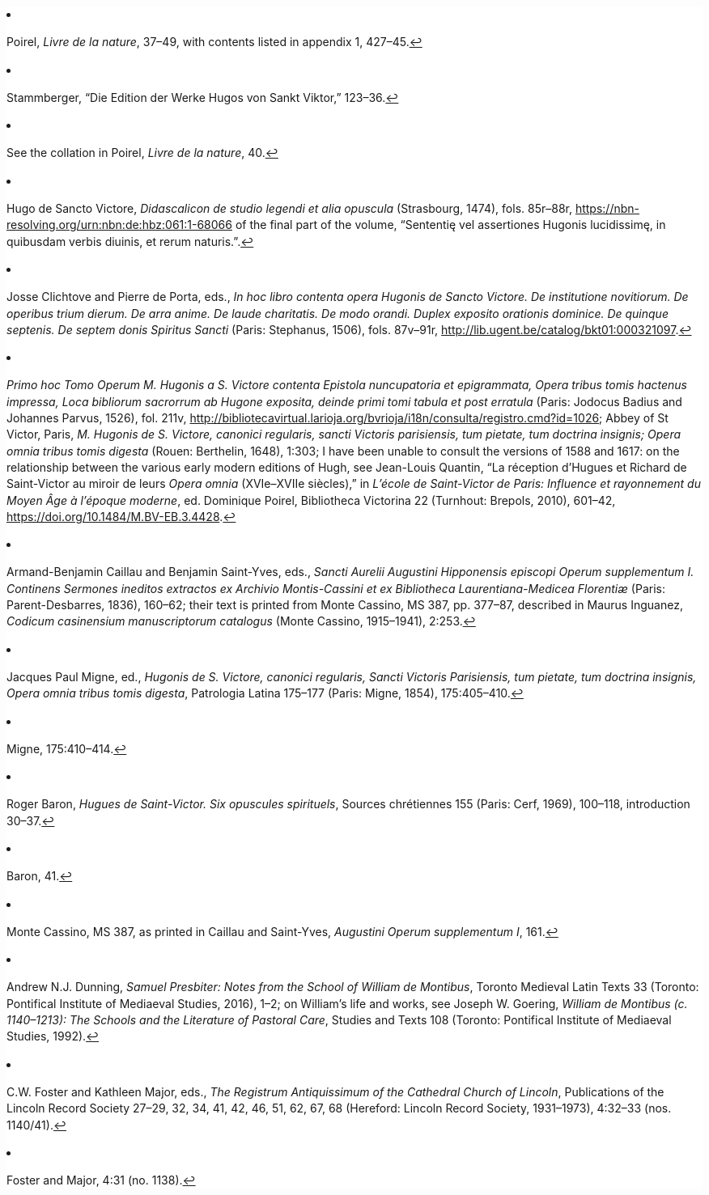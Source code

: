 <li id="fn34"><p>Poirel, <em>Livre de la nature</em>, 37–49, with contents listed in appendix 1, 427–45.<a href="#fnref34" class="footnote-back">↩</a></p></li>
<li id="fn35"><p>Stammberger, “Die Edition der Werke Hugos von Sankt Viktor,” 123–36.<a href="#fnref35" class="footnote-back">↩</a></p></li>
<li id="fn36"><p>See the collation in Poirel, <em>Livre de la nature</em>, 40.<a href="#fnref36" class="footnote-back">↩</a></p></li>
<li id="fn37"><p>Hugo de Sancto Victore, <em>Didascalicon de studio legendi et alia opuscula</em> (Strasbourg, 1474), fols. 85r–88r, <a href="https://nbn-resolving.org/urn:nbn:de:hbz:061:1-68066" class="uri">https://nbn-resolving.org/urn:nbn:de:hbz:061:1-68066</a> of the final part of the volume, “Sententię vel assertiones Hugonis lucidissimę, in quibusdam verbis diuinis, et rerum naturis.”.<a href="#fnref37" class="footnote-back">↩</a></p></li>
<li id="fn38"><p>Josse Clichtove and Pierre de Porta, eds., <em>In hoc libro contenta opera Hugonis de Sancto Victore. De institutione novitiorum. De operibus trium dierum. De arra anime. De laude charitatis. De modo orandi. Duplex exposito orationis dominice. De quinque septenis. De septem donis Spiritus Sancti</em> (Paris: Stephanus, 1506), fols. 87v–91r, <a href="http://lib.ugent.be/catalog/bkt01:000321097" class="uri">http://lib.ugent.be/catalog/bkt01:000321097</a>.<a href="#fnref38" class="footnote-back">↩</a></p></li>
<li id="fn39"><p><em>Primo hoc Tomo Operum M. Hugonis a S. Victore contenta Epistola nuncupatoria et epigrammata, Opera tribus tomis hactenus impressa, Loca bibliorum sacrorrum ab Hugone exposita, deinde primi tomi tabula et post erratula</em> (Paris: Jodocus Badius and Johannes Parvus, 1526), fol. 211v, <a href="http://bibliotecavirtual.larioja.org/bvrioja/i18n/consulta/registro.cmd?id=1026" class="uri">http://bibliotecavirtual.larioja.org/bvrioja/i18n/consulta/registro.cmd?id=1026</a>; Abbey of St Victor, Paris, <em>M. Hugonis de S. Victore, canonici regularis, sancti Victoris parisiensis, tum pietate, tum doctrina insignis; Opera omnia tribus tomis digesta</em> (Rouen: Berthelin, 1648), 1:303; I have been unable to consult the versions of 1588 and 1617: on the relationship between the various early modern editions of Hugh, see Jean-Louis Quantin, “La réception d’Hugues et Richard de Saint-Victor au miroir de leurs <em>Opera omnia</em> (XVIe–XVIIe siècles),” in <em>L’école de Saint-Victor de Paris: Influence et rayonnement du Moyen Âge à l’époque moderne</em>, ed. Dominique Poirel, Bibliotheca Victorina 22 (Turnhout: Brepols, 2010), 601–42, <a href="https://doi.org/10.1484/M.BV-EB.3.4428" class="uri">https://doi.org/10.1484/M.BV-EB.3.4428</a>.<a href="#fnref39" class="footnote-back">↩</a></p></li>
<li id="fn40"><p>Armand-Benjamin Caillau and Benjamin Saint-Yves, eds., <em>Sancti Aurelii Augustini Hipponensis episcopi Operum supplementum I. Continens Sermones ineditos extractos ex Archivio Montis-Cassini et ex Bibliotheca Laurentiana-Medicea Florentiæ</em> (Paris: Parent-Desbarres, 1836), 160–62; their text is printed from Monte Cassino, MS 387, pp. 377–87, described in Maurus Inguanez, <em>Codicum casinensium manuscriptorum catalogus</em> (Monte Cassino, 1915–1941), 2:253.<a href="#fnref40" class="footnote-back">↩</a></p></li>
<li id="fn41"><p>Jacques Paul Migne, ed., <em>Hugonis de S. Victore, canonici regularis, Sancti Victoris Parisiensis, tum pietate, tum doctrina insignis, Opera omnia tribus tomis digesta</em>, Patrologia Latina 175–177 (Paris: Migne, 1854), 175:405–410.<a href="#fnref41" class="footnote-back">↩</a></p></li>
<li id="fn42"><p>Migne, 175:410–414.<a href="#fnref42" class="footnote-back">↩</a></p></li>
<li id="fn43"><p>Roger Baron, <em>Hugues de Saint-Victor. Six opuscules spirituels</em>, Sources chrétiennes 155 (Paris: Cerf, 1969), 100–118, introduction 30–37.<a href="#fnref43" class="footnote-back">↩</a></p></li>
<li id="fn44"><p>Baron, 41.<a href="#fnref44" class="footnote-back">↩</a></p></li>
<li id="fn45"><p>Monte Cassino, MS 387, as printed in Caillau and Saint-Yves, <em>Augustini Operum supplementum I</em>, 161.<a href="#fnref45" class="footnote-back">↩</a></p></li>
<li id="fn46"><p>Andrew N.J. Dunning, <em>Samuel Presbiter: Notes from the School of William de Montibus</em>, Toronto Medieval Latin Texts 33 (Toronto: Pontifical Institute of Mediaeval Studies, 2016), 1–2; on William’s life and works, see Joseph W. Goering, <em>William de Montibus (c. 1140–1213): The Schools and the Literature of Pastoral Care</em>, Studies and Texts 108 (Toronto: Pontifical Institute of Mediaeval Studies, 1992).<a href="#fnref46" class="footnote-back">↩</a></p></li>
<li id="fn47"><p>C.W. Foster and Kathleen Major, eds., <em>The Registrum Antiquissimum of the Cathedral Church of Lincoln</em>, Publications of the Lincoln Record Society 27–29, 32, 34, 41, 42, 46, 51, 62, 67, 68 (Hereford: Lincoln Record Society, 1931–1973), 4:32–33 (nos. 1140/41).<a href="#fnref47" class="footnote-back">↩</a></p></li>
<li id="fn48"><p>Foster and Major, 4:31 (no. 1138).<a href="#fnref48" class="footnote-back">↩</a></p></li>